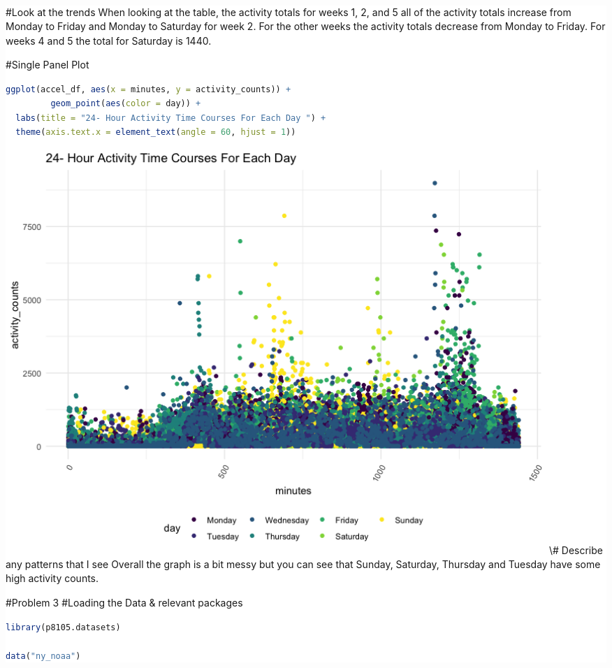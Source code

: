 \#Look at the trends When looking at the table, the activity totals for
weeks 1, 2, and 5 all of the activity totals increase from Monday to
Friday and Monday to Saturday for week 2. For the other weeks the
activity totals decrease from Monday to Friday. For weeks 4 and 5 the
total for Saturday is 1440.

\#Single Panel Plot

``` r
ggplot(accel_df, aes(x = minutes, y = activity_counts)) +
         geom_point(aes(color = day)) +
  labs(title = "24- Hour Activity Time Courses For Each Day ") +
  theme(axis.text.x = element_text(angle = 60, hjust = 1))
```

<img src="p8105_hw3_ver2117_files/figure-gfm/unnamed-chunk-4-1.png" width="90%" />
\# Describe any patterns that I see Overall the graph is a bit messy but
you can see that Sunday, Saturday, Thursday and Tuesday have some high
activity counts.

\#Problem 3 \#Loading the Data & relevant packages

``` r
library(p8105.datasets)

data("ny_noaa") 
```
